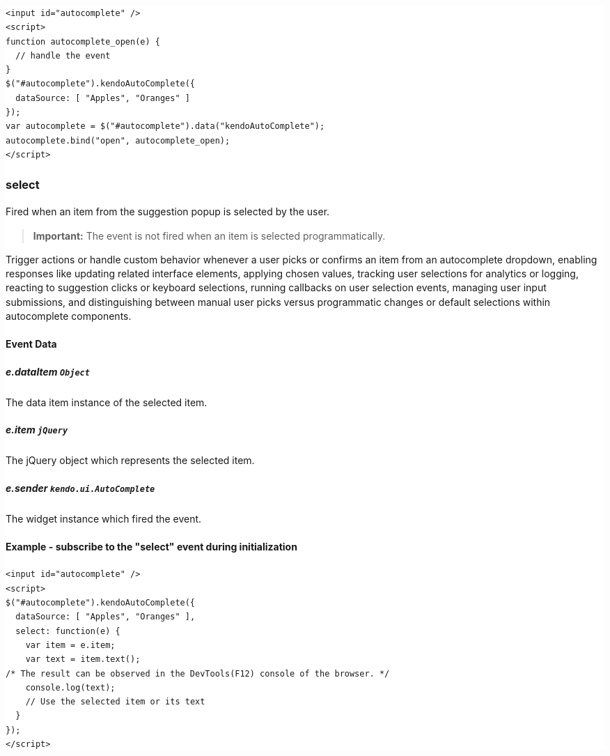     <input id="autocomplete" />
    <script>
    function autocomplete_open(e) {
      // handle the event
    }
    $("#autocomplete").kendoAutoComplete({
      dataSource: [ "Apples", "Oranges" ]
    });
    var autocomplete = $("#autocomplete").data("kendoAutoComplete");
    autocomplete.bind("open", autocomplete_open);
    </script>

### select

Fired when an item from the suggestion popup is selected by the user.

> **Important:** The event is not fired when an item is selected programmatically.


<div class="meta-api-description">
Trigger actions or handle custom behavior whenever a user picks or confirms an item from an autocomplete dropdown, enabling responses like updating related interface elements, applying chosen values, tracking user selections for analytics or logging, reacting to suggestion clicks or keyboard selections, running callbacks on user selection events, managing user input submissions, and distinguishing between manual user picks versus programmatic changes or default selections within autocomplete components.
</div>

#### Event Data

##### e.dataItem `Object`

The data item instance of the selected item.

##### e.item `jQuery`

The jQuery object which represents the selected item.

##### e.sender `kendo.ui.AutoComplete`

The widget instance which fired the event.

#### Example - subscribe to the "select" event during initialization

    <input id="autocomplete" />
    <script>
    $("#autocomplete").kendoAutoComplete({
      dataSource: [ "Apples", "Oranges" ],
      select: function(e) {
        var item = e.item;
        var text = item.text();
	/* The result can be observed in the DevTools(F12) console of the browser. */
        console.log(text);
        // Use the selected item or its text
      }
    });
    </script>
